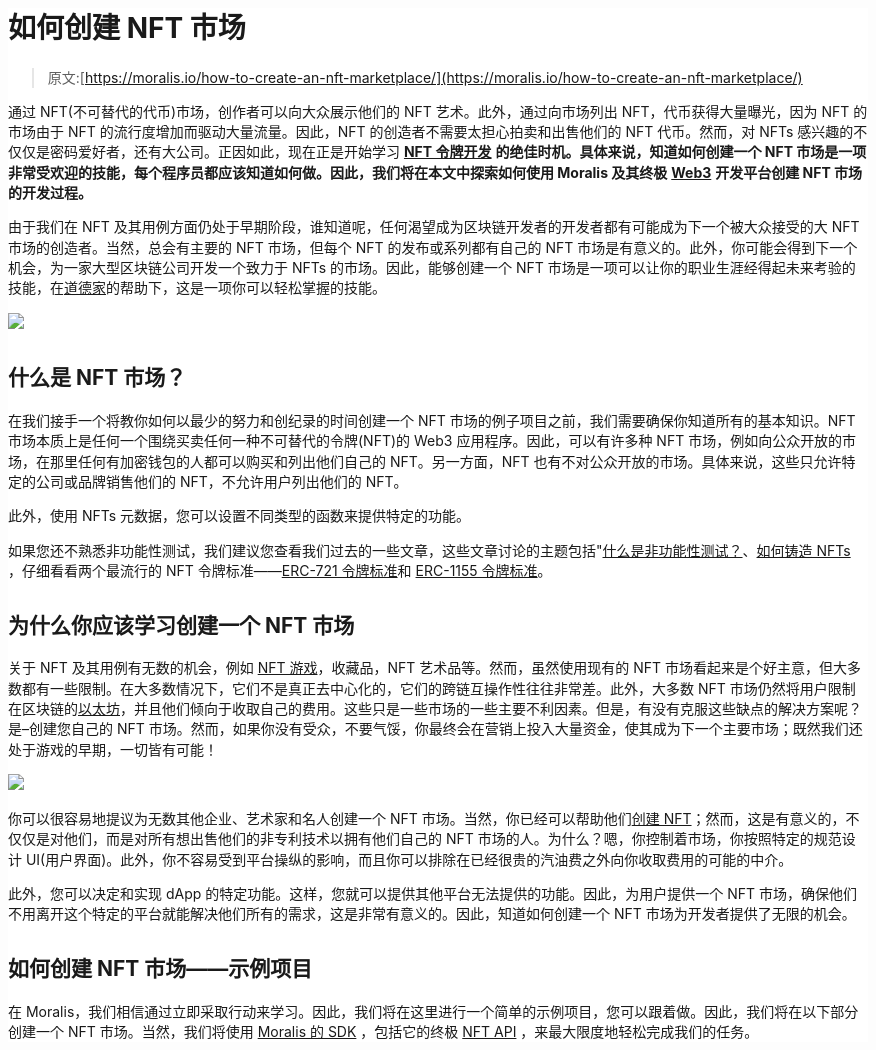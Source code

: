 # 如何创建 NFT 市场

> 原文:[https://moralis.io/how-to-create-an-nft-marketplace/](https://moralis.io/how-to-create-an-nft-marketplace/)

通过 NFT(不可替代的代币)市场，创作者可以向大众展示他们的 NFT 艺术。此外，通过向市场列出 NFT，代币获得大量曝光，因为 NFT 的市场由于 NFT 的流行度增加而驱动大量流量。因此，NFT 的创造者不需要太担心拍卖和出售他们的 NFT 代币。然而，对 NFTs 感兴趣的不仅仅是密码爱好者，还有大公司。正因如此，现在正是开始学习 [**NFT 令牌开发**](https://moralis.io/nft-token-development-the-ultimate-guide/) **的绝佳时机。具体来说，知道如何创建一个 NFT 市场是一项非常受欢迎的技能，每个程序员都应该知道如何做。因此，我们将在本文中探索如何使用 Moralis 及其终极** [**Web3**](https://moralis.io/the-ultimate-guide-to-web3-what-is-web3/) **开发平台创建 NFT 市场的开发过程。**

由于我们在 NFT 及其用例方面仍处于早期阶段，谁知道呢，任何渴望成为区块链开发者的开发者都有可能成为下一个被大众接受的大 NFT 市场的创造者。当然，总会有主要的 NFT 市场，但每个 NFT 的发布或系列都有自己的 NFT 市场是有意义的。此外，你可能会得到下一个机会，为一家大型区块链公司开发一个致力于 NFTs 的市场。因此，能够创建一个 NFT 市场是一项可以让你的职业生涯经得起未来考验的技能，在[道德家](https://moralis.io/)的帮助下，这是一项你可以轻松掌握的技能。

![](../Images/82d7f43bd254070b6e4a8d483973fd9d.png)

## 什么是 NFT 市场？

在我们接手一个将教你如何以最少的努力和创纪录的时间创建一个 NFT 市场的例子项目之前，我们需要确保你知道所有的基本知识。NFT 市场本质上是任何一个围绕买卖任何一种不可替代的令牌(NFT)的 Web3 应用程序。因此，可以有许多种 NFT 市场，例如向公众开放的市场，在那里任何有加密钱包的人都可以购买和列出他们自己的 NFT。另一方面，NFT 也有不对公众开放的市场。具体来说，这些只允许特定的公司或品牌销售他们的 NFT，不允许用户列出他们的 NFT。

此外，使用 NFTs 元数据，您可以设置不同类型的函数来提供特定的功能。

如果您还不熟悉非功能性测试，我们建议您查看我们过去的一些文章，这些文章讨论的主题包括"[什么是非功能性测试？](https://moralis.io/non-fungible-tokens-explained-what-are-nfts/)、[如何铸造 NFTs](https://moralis.io/how-to-mint-nfts-full-tutorial-to-minting-an-nft/) ，仔细看看两个最流行的 NFT 令牌标准——[ERC-721 令牌标准](https://moralis.io/erc-721-token-standard-how-to-transfer-erc721-tokens/)和 [ERC-1155 令牌标准](https://moralis.io/erc1155-exploring-the-erc-1155-token-standard/)。

## **为什么你应该学习创建一个 NFT 市场**

关于 NFT 及其用例有无数的机会，例如 [NFT 游戏](https://moralis.io/what-are-nft-games-and-how-to-make-nft-games/)，收藏品，NFT 艺术品等。然而，虽然使用现有的 NFT 市场看起来是个好主意，但大多数都有一些限制。在大多数情况下，它们不是真正去中心化的，它们的跨链互操作性往往非常差。此外，大多数 NFT 市场仍然将用户限制在区块链的[以太坊](https://moralis.io/full-guide-what-is-ethereum/)，并且他们倾向于收取自己的费用。这些只是一些市场的一些主要不利因素。但是，有没有克服这些缺点的解决方案呢？是–创建您自己的 NFT 市场。然而，如果你没有受众，不要气馁，你最终会在营销上投入大量资金，使其成为下一个主要市场；既然我们还处于游戏的早期，一切皆有可能！

![](../Images/2c7d37465b8274ef961a400619c67b27.png)

你可以很容易地提议为无数其他企业、艺术家和名人创建一个 NFT 市场。当然，你已经可以帮助他们[创建 NFT](https://moralis.io/how-to-create-nfts-and-upload-to-opensea/)；然而，这是有意义的，不仅仅是对他们，而是对所有想出售他们的非专利技术以拥有他们自己的 NFT 市场的人。为什么？嗯，你控制着市场，你按照特定的规范设计 UI(用户界面)。此外，你不容易受到平台操纵的影响，而且你可以排除在已经很贵的汽油费之外向你收取费用的可能的中介。

此外，您可以决定和实现 dApp 的特定功能。这样，您就可以提供其他平台无法提供的功能。因此，为用户提供一个 NFT 市场，确保他们不用离开这个特定的平台就能解决他们所有的需求，这是非常有意义的。因此，知道如何创建一个 NFT 市场为开发者提供了无限的机会。

## **如何创建 NFT 市场——示例项目**

在 Moralis，我们相信通过立即采取行动来学习。因此，我们将在这里进行一个简单的示例项目，您可以跟着做。因此，我们将在以下部分创建一个 NFT 市场。当然，我们将使用 [Moralis 的 SDK](https://moralis.io/exploring-moralis-sdk-the-ultimate-web3-sdk/) ，包括它的终极 [NFT API](https://moralis.io/ultimate-nft-api-exploring-moralis-nft-api/) ，来最大限度地轻松完成我们的任务。
